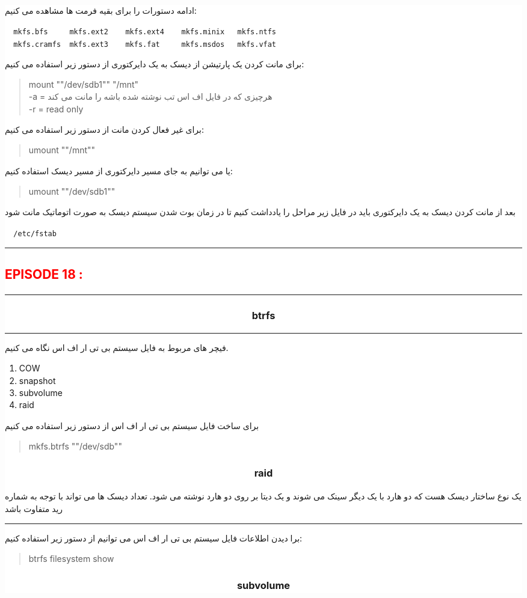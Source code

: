 ادامه دستورات را برای بقیه فرمت ها مشاهده می کنیم:

      mkfs.bfs     mkfs.ext2    mkfs.ext4    mkfs.minix   mkfs.ntfs    
      mkfs.cramfs  mkfs.ext3    mkfs.fat     mkfs.msdos   mkfs.vfat

برای مانت کردن یک پارتیشن از دیسک به یک دایرکتوری از دستور زیر استفاده می کنیم:

> mount ""/dev/sdb1"" "/mnt"  
> -a = هرچیزی که در فایل اف اس تب نوشته شده باشه را مانت می کند  
> -r = read only

برای غیر فعال کردن مانت از دستور زیر استفاده می کنیم:

> umount ""/mnt""

یا می توانیم به جای مسیر دایرکتوری از مسیر دیسک استفاده کنیم:

> umount ""/dev/sdb1""

بعد از مانت کردن دیسک به یک دایرکتوری باید در فایل زیر مراحل را یادداشت کنیم تا در زمان بوت شدن سیستم دیسک به صورت اتوماتیک مانت شود

      /etc/fstab

---
<div id="EPISODE-18"/>

## <font color=red>EPISODE 18 : </font> 
---
<div id="btrfs"/>

### <center> btrfs </center>
---
فیچر های مربوط به فایل سیستم بی تی ار اف اس نگاه می کنیم.

1. COW
2. snapshot
3. subvolume
4. raid

برای ساخت فایل سیستم بی تی ار اف اس از دستور زیر استفاده می کنیم

> mkfs.btrfs ""/dev/sdb""



### <center> raid </center>

یک نوع ساختار دیسک هست که دو هارد با یک دیگر سینک می شوند و یک دیتا بر روی دو هارد نوشته می شود. تعداد دیسک ها می تواند با توجه به شماره رید متفاوت باشد

---
برا دیدن اطلاعات فایل سیستم بی تی ار اف اس می توانیم از دستور زیر استفاده کنیم:

> btrfs filesystem show

### <center> subvolume </center>
